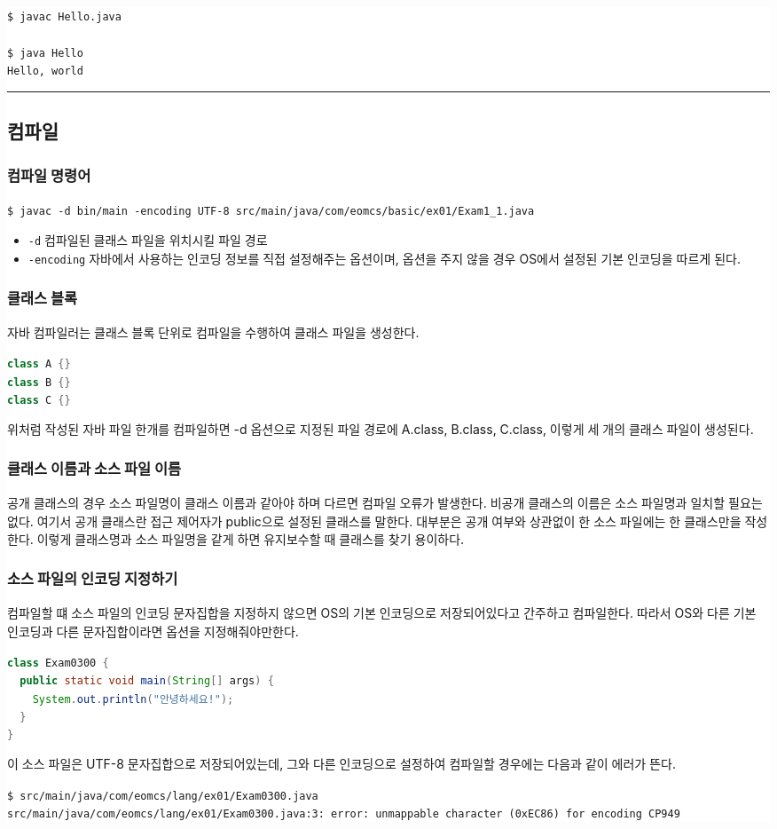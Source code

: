```shell
$ javac Hello.java

$ java Hello
Hello, world
```

____

## 컴파일

### 컴파일 명령어

```shell
$ javac -d bin/main -encoding UTF-8 src/main/java/com/eomcs/basic/ex01/Exam1_1.java
```

- `-d`
  컴파일된 클래스 파일을 위치시킬 파일 경로
- `-encoding`
  자바에서 사용하는 인코딩 정보를 직접 설정해주는 옵션이며, 옵션을 주지 않을 경우 OS에서 설정된 기본 인코딩을 따르게 된다.

### 클래스 블록

자바 컴파일러는 클래스 블록 단위로 컴파일을 수행하여 클래스 파일을 생성한다.

```java
class A {}
class B {}
class C {} 
```

위처럼 작성된 자바 파일 한개를 컴파일하면 -d 옵션으로 지정된 파일 경로에 A.class, B.class, C.class, 이렇게 세 개의 클래스 파일이 생성된다.

### 클래스 이름과 소스 파일 이름

공개 클래스의 경우 소스 파일명이 클래스 이름과 같아야 하며 다르면 컴파일 오류가 발생한다. 비공개 클래스의 이름은 소스 파일명과 일치할 필요는 없다. 여기서 공개 클래스란 접근 제어자가 public으로 설정된 클래스를 말한다. 대부분은 공개 여부와 상관없이 한 소스 파일에는 한 클래스만을 작성한다. 이렇게 클래스명과 소스 파일명을 같게 하면 유지보수할 때 클래스를 찾기 용이하다.

### 소스 파일의 인코딩 지정하기

컴파일할 떄 소스 파일의 인코딩 문자집합을 지정하지 않으면 OS의 기본 인코딩으로 저장되어있다고 간주하고 컴파일한다. 따라서 OS와 다른 기본 인코딩과 다른 문자집합이라면 옵션을 지정해줘야만한다.

```java
class Exam0300 {
  public static void main(String[] args) {
    System.out.println("안녕하세요!");
  }
}
```

이 소스 파일은 UTF-8 문자집합으로 저장되어있는데, 그와 다른 인코딩으로 설정하여 컴파일할 경우에는 다음과 같이 에러가 뜬다.

```shell
$ src/main/java/com/eomcs/lang/ex01/Exam0300.java
src/main/java/com/eomcs/lang/ex01/Exam0300.java:3: error: unmappable character (0xEC86) for encoding CP949
```
